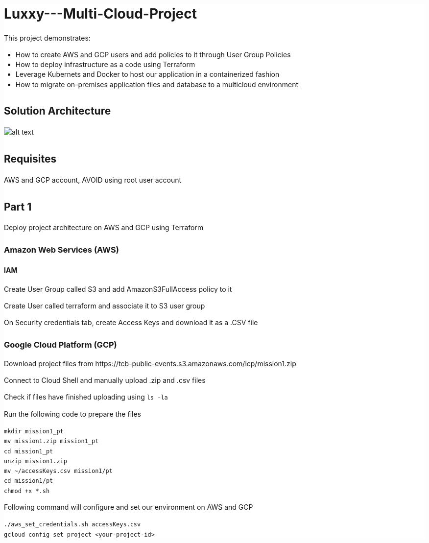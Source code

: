 # Luxxy---Multi-Cloud-Project

This project demonstrates:
- How to create AWS and GCP users and add policies to it through User Group Policies
- How to deploy infrastructure as a code using Terraform
- Leverage Kubernets and Docker to host our application in a containerized fashion 
- How to migrate on-premises application files and database to a multicloud environment

## Solution Architecture
![alt text](https://github.com/utkarsh101098/Luxxy---Multi-Cloud-Project/assets/145814305/0f6e3c13-6843-4a19-a315-142f3a4d138c)


## Requisites

AWS and GCP account, AVOID using root user account

## Part 1

Deploy project architecture on AWS and GCP using Terraform

### Amazon Web Services (AWS)

#### IAM 

Create User Group called S3 and add AmazonS3FullAccess policy to it

Create User called terraform and associate it to S3 user group

On Security credentials tab, create Access Keys and download it as a .CSV file

### Google Cloud Platform (GCP)

Download project files from https://tcb-public-events.s3.amazonaws.com/icp/mission1.zip

Connect to Cloud Shell and manually upload .zip and .csv files

Check if files have finished uploading using ```ls -la```

Run the following code to prepare the files
```
mkdir mission1_pt
mv mission1.zip mission1_pt
cd mission1_pt
unzip mission1.zip
mv ~/accessKeys.csv mission1/pt
cd mission1/pt
chmod +x *.sh
```

Following command will configure and set our environment on AWS and GCP
```
./aws_set_credentials.sh accessKeys.csv
gcloud config set project <your-project-id>
```
